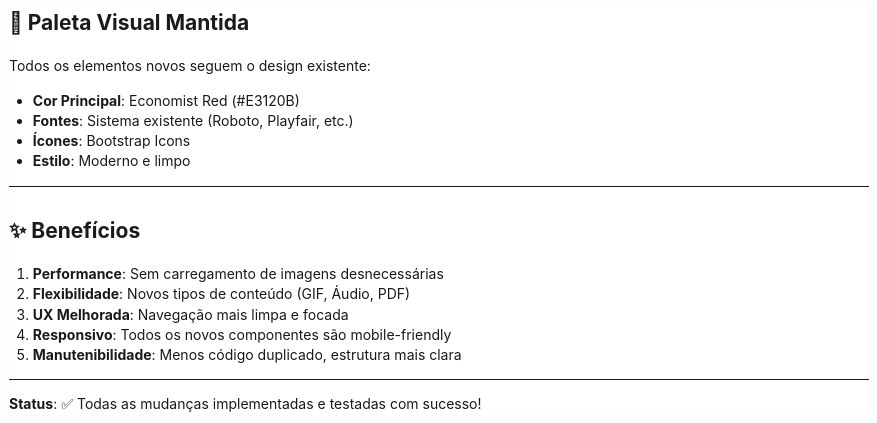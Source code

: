 
## 🎨 Paleta Visual Mantida

Todos os elementos novos seguem o design existente:
- **Cor Principal**: Economist Red (#E3120B)
- **Fontes**: Sistema existente (Roboto, Playfair, etc.)
- **Ícones**: Bootstrap Icons
- **Estilo**: Moderno e limpo

---

## ✨ Benefícios

1. **Performance**: Sem carregamento de imagens desnecessárias
2. **Flexibilidade**: Novos tipos de conteúdo (GIF, Áudio, PDF)
3. **UX Melhorada**: Navegação mais limpa e focada
4. **Responsivo**: Todos os novos componentes são mobile-friendly
5. **Manutenibilidade**: Menos código duplicado, estrutura mais clara

---

**Status**: ✅ Todas as mudanças implementadas e testadas com sucesso!
